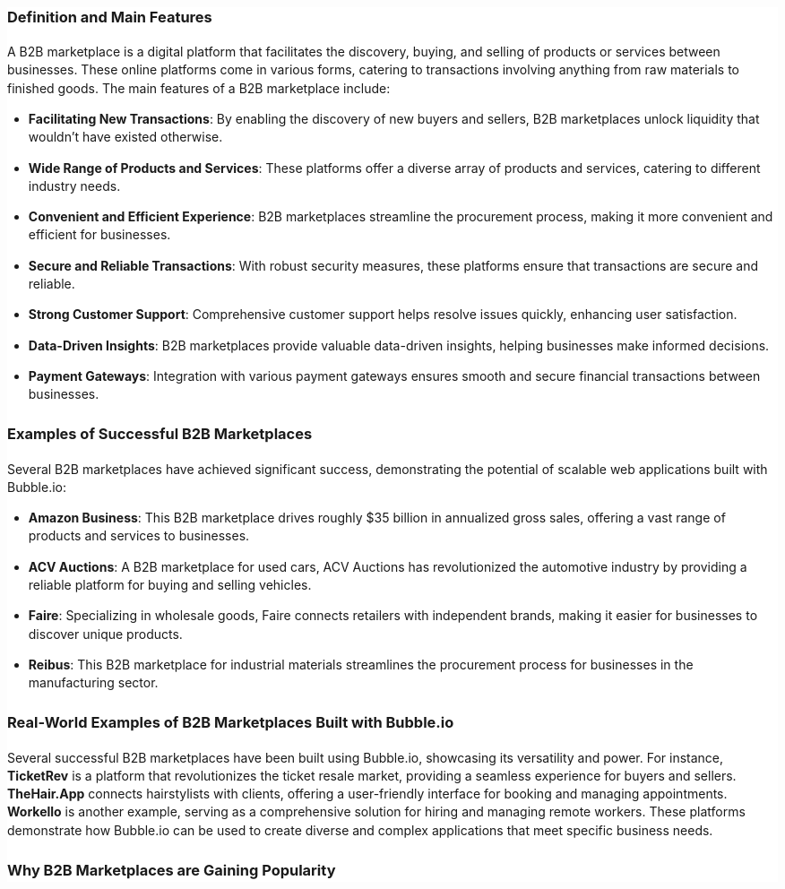 ### Definition and Main Features

A B2B marketplace is a digital platform that facilitates the discovery, buying, and selling of products or services between businesses. These online platforms come in various forms, catering to transactions involving anything from raw materials to finished goods. The main features of a B2B marketplace include:

- **Facilitating New Transactions**: By enabling the discovery of new buyers and sellers, B2B marketplaces unlock liquidity that wouldn’t have existed otherwise.

- **Wide Range of Products and Services**: These platforms offer a diverse array of products and services, catering to different industry needs.

- **Convenient and Efficient Experience**: B2B marketplaces streamline the procurement process, making it more convenient and efficient for businesses.

- **Secure and Reliable Transactions**: With robust security measures, these platforms ensure that transactions are secure and reliable.

- **Strong Customer Support**: Comprehensive customer support helps resolve issues quickly, enhancing user satisfaction.

- **Data-Driven Insights**: B2B marketplaces provide valuable data-driven insights, helping businesses make informed decisions.

- **Payment Gateways**: Integration with various payment gateways ensures smooth and secure financial transactions between businesses.

### Examples of Successful B2B Marketplaces

Several B2B marketplaces have achieved significant success, demonstrating the potential of scalable web applications built with Bubble.io:

- **Amazon Business**: This B2B marketplace drives roughly $35 billion in annualized gross sales, offering a vast range of products and services to businesses.

- **ACV Auctions**: A B2B marketplace for used cars, ACV Auctions has revolutionized the automotive industry by providing a reliable platform for buying and selling vehicles.

- **Faire**: Specializing in wholesale goods, Faire connects retailers with independent brands, making it easier for businesses to discover unique products.

- **Reibus**: This B2B marketplace for industrial materials streamlines the procurement process for businesses in the manufacturing sector.

### Real-World Examples of B2B Marketplaces Built with Bubble.io

Several successful B2B marketplaces have been built using Bubble.io, showcasing its versatility and power. For instance, **TicketRev** is a platform that revolutionizes the ticket resale market, providing a seamless experience for buyers and sellers. **TheHair.App** connects hairstylists with clients, offering a user-friendly interface for booking and managing appointments. **Workello** is another example, serving as a comprehensive solution for hiring and managing remote workers. These platforms demonstrate how Bubble.io can be used to create diverse and complex applications that meet specific business needs.

### Why B2B Marketplaces are Gaining Popularity
